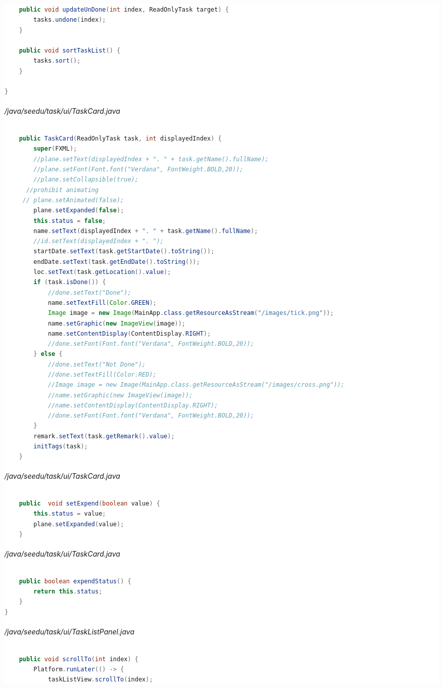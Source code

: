 ``` java
    public void updateUnDone(int index, ReadOnlyTask target) {
        tasks.undone(index);
    }

    public void sortTaskList() {
        tasks.sort();
    }

}
```
###### /java/seedu/task/ui/TaskCard.java
``` java
    public TaskCard(ReadOnlyTask task, int displayedIndex) {
        super(FXML);
        //plane.setText(displayedIndex + ". " + task.getName().fullName);
        //plane.setFont(Font.font("Verdana", FontWeight.BOLD,20));
        //plane.setCollapsible(true);
      //prohibit animating
     // plane.setAnimated(false);
        plane.setExpanded(false);
        this.status = false;
        name.setText(displayedIndex + ". " + task.getName().fullName);
        //id.setText(displayedIndex + ". ");
        startDate.setText(task.getStartDate().toString());
        endDate.setText(task.getEndDate().toString());
        loc.setText(task.getLocation().value);
        if (task.isDone()) {
            //done.setText("Done");
            name.setTextFill(Color.GREEN);
            Image image = new Image(MainApp.class.getResourceAsStream("/images/tick.png"));
            name.setGraphic(new ImageView(image));
            name.setContentDisplay(ContentDisplay.RIGHT);
            //done.setFont(Font.font("Verdana", FontWeight.BOLD,20));
        } else {
            //done.setText("Not Done");
            //done.setTextFill(Color.RED);
            //Image image = new Image(MainApp.class.getResourceAsStream("/images/cross.png"));
            //name.setGraphic(new ImageView(image));
            //name.setContentDisplay(ContentDisplay.RIGHT);
            //done.setFont(Font.font("Verdana", FontWeight.BOLD,20));
        }
        remark.setText(task.getRemark().value);
        initTags(task);
    }
```
###### /java/seedu/task/ui/TaskCard.java
``` java
    public  void setExpend(boolean value) {
        this.status = value;
        plane.setExpanded(value);
    }
```
###### /java/seedu/task/ui/TaskCard.java
``` java
    public boolean expendStatus() {
        return this.status;
    }
}
```
###### /java/seedu/task/ui/TaskListPanel.java
``` java
    public void scrollTo(int index) {
        Platform.runLater(() -> {
            taskListView.scrollTo(index);
```